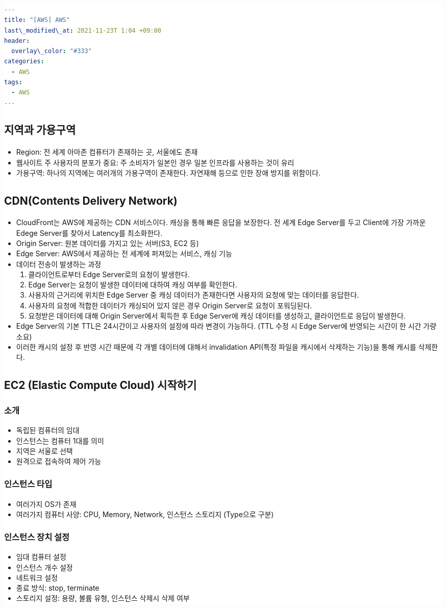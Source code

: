 ```yaml
---
title: "[AWS] AWS"
last\_modified\_at: 2021-11-23T 1:04 +09:00
header:
  overlay\_color: "#333"
categories:
  - AWS
tags:
  - AWS
---
```

## 지역과 가용구역
- Region: 전 세계 아마존 컴퓨터가 존재하는 곳, 서울에도 존재
- 웹사이트 주 사용자의 분포가 중요: 주 소비자가 일본인 경우 일본 인프라를 사용하는 것이 유리
- 가용구역: 하나의 지역에는 여러개의 가용구역이 존재한다. 자연재해 등으로 인한 장애 방지를 위함이다.

## CDN(Contents Delivery Network)
- CloudFront는 AWS에 제공하는 CDN 서비스이다. 캐싱을 통해 빠른 응답을 보장한다. 전 세계 Edge Server를 두고 Client에 가장 가까운 Edege Server를 찾아서 Latency를 최소화한다.
- Origin Server: 원본 데이터를 가지고 있는 서버(S3, EC2 등)
- Edge Server: AWS에서 제공하는 전 세계에 퍼져있는 서비스, 캐싱 기능
- 데이터 전송이 발생하는 과정
  1. 클라이언트로부터 Edge Server로의 요청이 발생한다.
  2. Edge Server는 요청이 발생한 데이터에 대하여 캐싱 여부를 확인한다.
  3. 사용자의 근거리에 위치한 Edge Server 중 캐싱 데이터가 존재한다면 사용자의 요청에 맞는 데이터를 응답한다.
  4. 사용자의 요청에 적합한 데이터가 캐싱되어 있지 않은 경우 Origin Server로 요청이 포워딩된다.
  5. 요청받은 데이터에 대해 Origin Server에서 획득한 후  Edge Server에 캐싱 데이터를 생성하고, 클라이언트로 응답이 발생한다.
- Edge Server의 기본 TTL은 24시간이고 사용자의 설정에 따라 변경이 가능하다. (TTL 수정 시 Edge Server에 반영되는 시간이 한 시간 가량 소요)
- 이러한 캐시의 설정 후 반영 시간 때문에 각 개별 데이터에 대해서 invalidation API(특정 파일을 캐시에서 삭제하는 기능)을 통해 캐시를 삭제한다. 

## EC2 (Elastic Compute Cloud) 시작하기
### 소개
- 독립된 컴퓨터의 임대
- 인스턴스는 컴퓨터 1대를 의미
- 지역은 서울로 선택
- 원격으로 접속하여 제어 가능

### 인스턴스 타입
- 여러가지 OS가 존재
- 여러가지 컴퓨터 사양: CPU, Memory, Network, 인스턴스 스토리지 (Type으로 구분)

### 인스턴스 장치 설정
- 임대 컴퓨터 설정
- 인스턴스 개수 설정
- 네트워크 설정
- 종료 방식: stop, terminate
- 스토리지 설정: 용량, 볼륨 유형, 인스턴스 삭제시 삭제 여부
